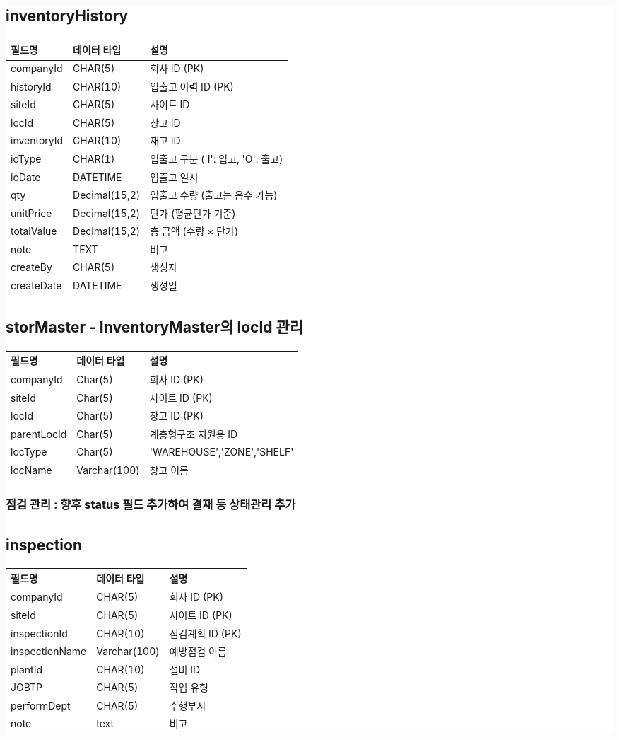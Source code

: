 ## inventoryHistory

| 필드명          | 데이터 타입         | 설명                        |
|:---------------|:------------------|:---------------------------|
| companyId      | CHAR(5)           | 회사 ID (PK)                |
| historyId      | CHAR(10)          | 입출고 이력 ID (PK)          |
| siteId         | CHAR(5)           | 사이트 ID                   |
| locId          | CHAR(5)           | 창고 ID                     |
| inventoryId    | CHAR(10)          | 재고 ID                     |
| ioType         | CHAR(1)           | 입출고 구분 ('I': 입고, 'O': 출고) |
| ioDate         | DATETIME          | 입출고 일시                       |
| qty            | Decimal(15,2)     | 입출고 수량 (출고는 음수 가능)     |
| unitPrice      | Decimal(15,2)     | 단가 (평균단가 기준)             |
| totalValue     | Decimal(15,2)     | 총 금액 (수량 × 단가)           |
| note           | TEXT              | 비고                          |
| createBy       | CHAR(5)           | 생성자                         |
| createDate     | DATETIME          | 생성일                         |

## storMaster - InventoryMaster의 locId 관리 

| 필드명      | 데이터 타입   | 설명                                           |
|:------------|:-------------|:-----------------------------------------------|
| companyId   | Char(5)      | 회사 ID (PK)                                   |
| siteId      | Char(5)      | 사이트  ID (PK)                                |
| locId       | Char(5)      | 창고 ID (PK)                                   |
| parentLocId | Char(5)      | 계층형구조 지원용 ID                             |
| locType     | Char(5)      | 'WAREHOUSE','ZONE','SHELF'                    |
| locName     | Varchar(100) | 창고 이름                                      |

### 점검 관리 : 향후 status 필드 추가하여 결재 등 상태관리 추가
## inspection

| 필드명         | 데이터 타입   | 설명             |
|:---------------|:-------------|:-----------------|
| companyId      | CHAR(5)      | 회사 ID (PK)     |
| siteId         | CHAR(5)      | 사이트 ID (PK)      |
| inspectionId   | CHAR(10)     | 점검계획 ID (PK) |
| inspectionName | Varchar(100) | 예방점검 이름    |
| plantId        | CHAR(10)      | 설비 ID          |
| JOBTP          | CHAR(5)      | 작업 유형        |
| performDept    | CHAR(5)      | 수행부서         |
| note           | text         | 비고             |